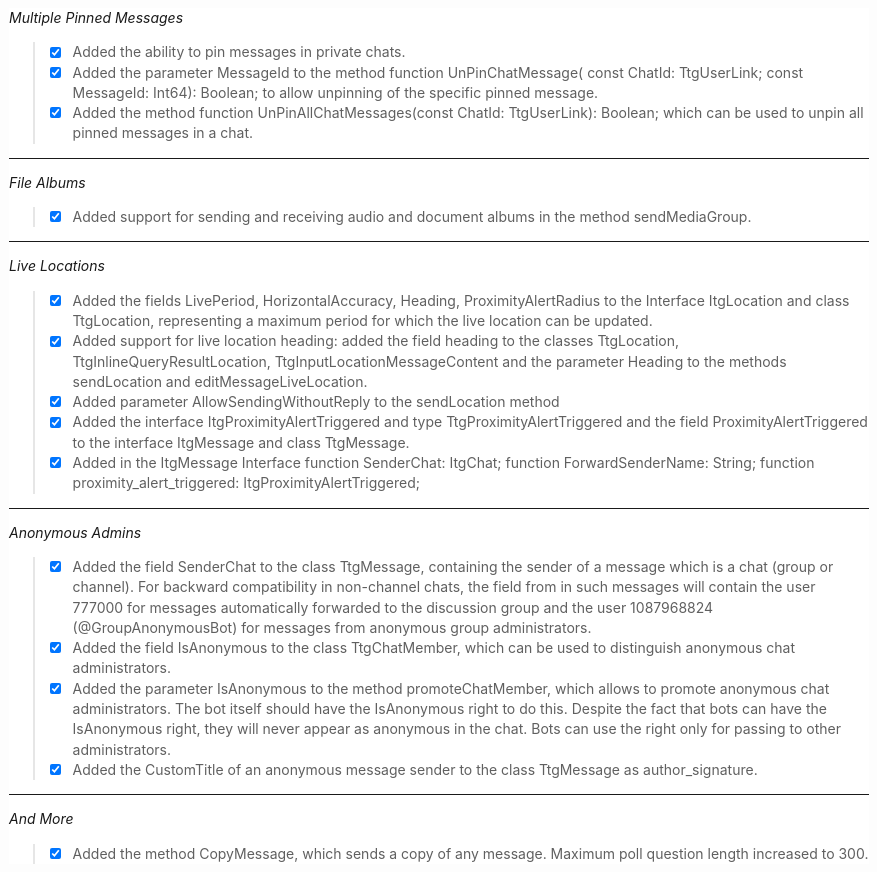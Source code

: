 *Multiple Pinned Messages*
> - [X] Added the ability to pin messages in private chats.
> - [X] Added the parameter MessageId to the method 
    function UnPinChatMessage(
      const ChatId: TtgUserLink; const MessageId: Int64): Boolean; 
to allow unpinning of the specific pinned message.
> - [X] Added the method 
	function UnPinAllChatMessages(const ChatId: TtgUserLink): Boolean;
which can be used to unpin all pinned messages in a chat.
-----------------------------------------------------------------------------------------------------------------------------------------

*File Albums*
> - [X] Added support for sending and receiving audio and document albums in the method sendMediaGroup.
-----------------------------------------------------------------------------------------------------------------------------------------

*Live Locations*
> - [X] Added the fields 
	LivePeriod, 
	HorizontalAccuracy,
	Heading,
	ProximityAlertRadius
to the Interface ItgLocation and class TtgLocation, representing a maximum period for which the live location can be updated.
> - [X] Added support for live location heading: added the field heading to the classes TtgLocation, TtgInlineQueryResultLocation, TtgInputLocationMessageContent and the parameter Heading to the methods sendLocation and editMessageLiveLocation.
> - [X] Added parameter AllowSendingWithoutReply to the sendLocation method
> - [X] Added the interface ItgProximityAlertTriggered and type TtgProximityAlertTriggered and the field ProximityAlertTriggered to the interface ItgMessage and class TtgMessage.
> - [X] Added in the ItgMessage Interface
	function SenderChat: ItgChat;
	function ForwardSenderName: String;
	function proximity_alert_triggered: ItgProximityAlertTriggered;
-----------------------------------------------------------------------------------------------------------------------------------------
	
*Anonymous Admins*
> - [X] Added the field SenderChat to the class TtgMessage, containing the sender of a message which is a chat (group or channel). For backward compatibility in non-channel chats, the field from in such messages will contain the user 777000 for messages automatically forwarded to the discussion group and the user 1087968824 (@GroupAnonymousBot) for messages from anonymous group administrators.
> - [X] Added the field IsAnonymous to the class TtgChatMember, which can be used to distinguish anonymous chat administrators.
> - [X] Added the parameter IsAnonymous to the method promoteChatMember, which allows to promote anonymous chat administrators. The bot itself should have the IsAnonymous right to do this. Despite the fact that bots can have the IsAnonymous right, they will never appear as anonymous in the chat. Bots can use the right only for passing to other administrators.
> - [X] Added the CustomTitle of an anonymous message sender to the class TtgMessage as author_signature.
-----------------------------------------------------------------------------------------------------------------------------------------

*And More*
> - [X] Added the method CopyMessage, which sends a copy of any message.
Maximum poll question length increased to 300.
